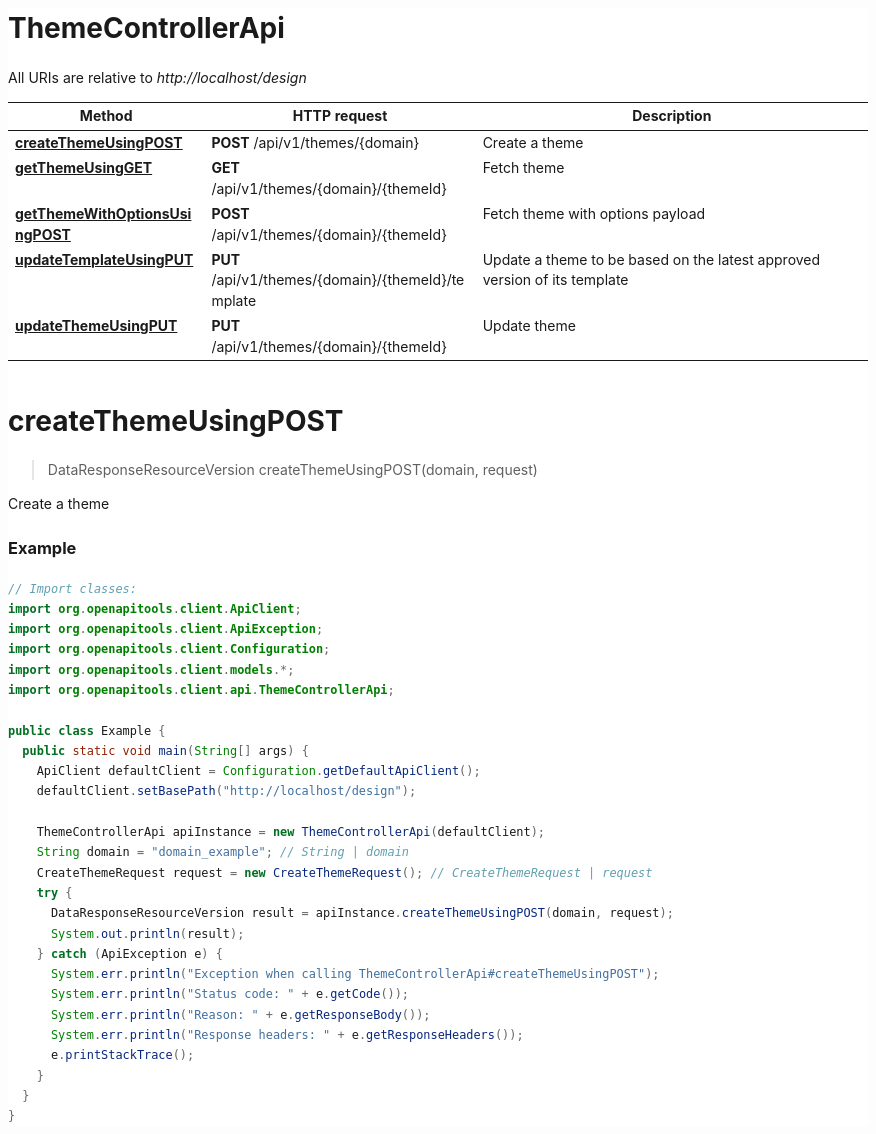 # ThemeControllerApi

All URIs are relative to *http://localhost/design*

| Method | HTTP request | Description |
|------------- | ------------- | -------------|
| [**createThemeUsingPOST**](ThemeControllerApi.md#createThemeUsingPOST) | **POST** /api/v1/themes/{domain} | Create a theme |
| [**getThemeUsingGET**](ThemeControllerApi.md#getThemeUsingGET) | **GET** /api/v1/themes/{domain}/{themeId} | Fetch theme |
| [**getThemeWithOptionsUsingPOST**](ThemeControllerApi.md#getThemeWithOptionsUsingPOST) | **POST** /api/v1/themes/{domain}/{themeId} | Fetch theme with options payload |
| [**updateTemplateUsingPUT**](ThemeControllerApi.md#updateTemplateUsingPUT) | **PUT** /api/v1/themes/{domain}/{themeId}/template | Update a theme to be based on the latest approved version of its template |
| [**updateThemeUsingPUT**](ThemeControllerApi.md#updateThemeUsingPUT) | **PUT** /api/v1/themes/{domain}/{themeId} | Update theme |


<a id="createThemeUsingPOST"></a>
# **createThemeUsingPOST**
> DataResponseResourceVersion createThemeUsingPOST(domain, request)

Create a theme

### Example
```java
// Import classes:
import org.openapitools.client.ApiClient;
import org.openapitools.client.ApiException;
import org.openapitools.client.Configuration;
import org.openapitools.client.models.*;
import org.openapitools.client.api.ThemeControllerApi;

public class Example {
  public static void main(String[] args) {
    ApiClient defaultClient = Configuration.getDefaultApiClient();
    defaultClient.setBasePath("http://localhost/design");

    ThemeControllerApi apiInstance = new ThemeControllerApi(defaultClient);
    String domain = "domain_example"; // String | domain
    CreateThemeRequest request = new CreateThemeRequest(); // CreateThemeRequest | request
    try {
      DataResponseResourceVersion result = apiInstance.createThemeUsingPOST(domain, request);
      System.out.println(result);
    } catch (ApiException e) {
      System.err.println("Exception when calling ThemeControllerApi#createThemeUsingPOST");
      System.err.println("Status code: " + e.getCode());
      System.err.println("Reason: " + e.getResponseBody());
      System.err.println("Response headers: " + e.getResponseHeaders());
      e.printStackTrace();
    }
  }
}
```
